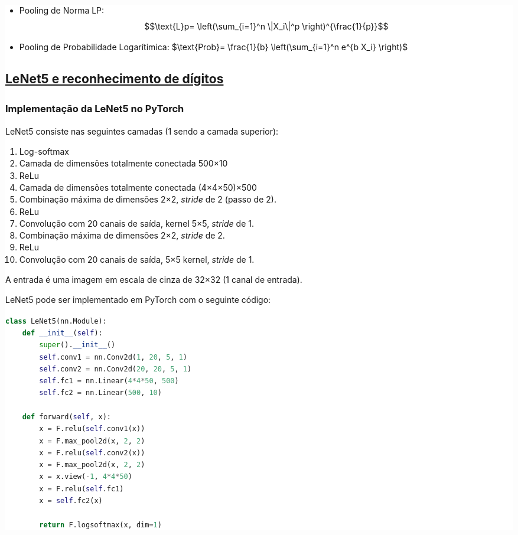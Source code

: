 

  * Pooling de Norma LP:  $$\text{L}p= \left(\sum_{i=1}^n \|X_i\|^p \right)^{\frac{1}{p}}$$



  * Pooling de Probabilidade Logarítimica:  $\text{Prob}= \frac{1}{b} \left(\sum_{i=1}^n e^{b X_i} \right)$




## [LeNet5 e reconhecimento de dígitos](https://www.youtube.com/watch?v=FW5gFiJb-ig&t=3830s)




### Implementação da LeNet5 no PyTorch



LeNet5 consiste nas seguintes camadas (1 sendo a camada superior):



1. Log-softmax
2. Camada de dimensões totalmente conectada 500$\times$10
3. ReLu
4. Camada de dimensões totalmente conectada (4$\times$4$\times$50)$\times$500
5. Combinação máxima de dimensões 2$\times$2, *stride* de 2 (passo de 2).
6. ReLu
7. Convolução com 20 canais de saída, kernel 5$\times$5, *stride* de 1.
8. Combinação máxima de dimensões 2$\times$2, *stride* de 2.
9. ReLu
10. Convolução com 20 canais de saída, 5$\times$5 kernel, *stride* de 1.



A entrada é uma imagem em escala de cinza de 32$\times$32 (1 canal de entrada).



LeNet5 pode ser implementado em PyTorch com o seguinte código:



```python
class LeNet5(nn.Module):
    def __init__(self):
        super().__init__()
        self.conv1 = nn.Conv2d(1, 20, 5, 1)
        self.conv2 = nn.Conv2d(20, 20, 5, 1)
        self.fc1 = nn.Linear(4*4*50, 500)
        self.fc2 = nn.Linear(500, 10)

    def forward(self, x):
        x = F.relu(self.conv1(x))
        x = F.max_pool2d(x, 2, 2)
        x = F.relu(self.conv2(x))
        x = F.max_pool2d(x, 2, 2)
        x = x.view(-1, 4*4*50)
        x = F.relu(self.fc1)
        x = self.fc2(x)

        return F.logsoftmax(x, dim=1)
```
